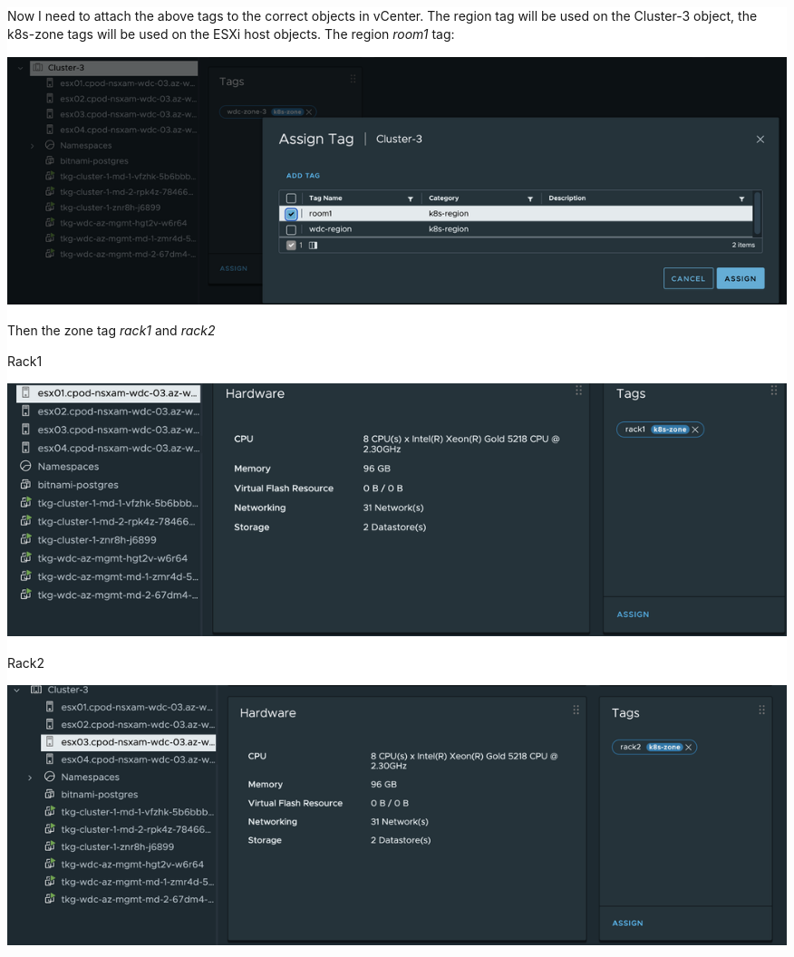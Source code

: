 Now I need to attach the above tags to the correct objects in vCenter. The region tag will be used on the Cluster-3 object, the k8s-zone tags will be used on the ESXi host objects. 
The region *room1* tag:

![region-room1-tag](images/image-20230831114701855.png)

Then the zone tag *rack1* and *rack2*

Rack1

![esxi1-zone-tag](images/image-20230831114913112.png)

Rack2

![esxi3-zone-tag](images/image-20230831115026621.png)
